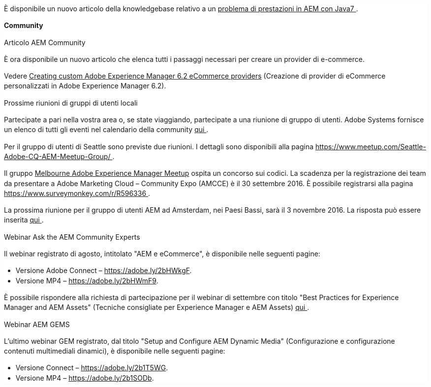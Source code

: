   <td colname="col3"> <p>È disponibile un nuovo articolo della knowledgebase relativo a un <a href="https://helpx.adobe.com/experience-manager/kb/aem-slow-java7.html" format="https" scope="external">problema di prestazioni in AEM con Java7 </a>. </p> </td> 
  </tr> 
  <tr> 
   <td colname="col1" morerows="5"> <p> <b>Community</b> </p> </td> 
   <td colname="col2"> <p>Articolo AEM Community </p> </td> 
   <td colname="col3"> <p>È ora disponibile un nuovo articolo che elenca tutti i passaggi necessari per creare un provider di e-commerce. </p> <p>Vedere <a href="https://helpx.adobe.com/experience-manager/using/ecommerce62.html" format="https" scope="external">Creating custom Adobe Experience Manager 6.2 eCommerce providers</a> (Creazione di provider di eCommerce personalizzati in Adobe Experience Manager 6.2). </p> </td> 
  </tr> 
  <tr> 
   <td colname="col2"> <p>Prossime riunioni di gruppi di utenti locali </p> </td> 
   <td colname="col3"> <p>Partecipate a pari nella vostra area o, se state viaggiando, partecipate a una riunione di gruppo di utenti. Adobe Systems fornisce un elenco di tutti gli eventi nel calendario della community <a href="https://communities.adobe.com/en/communities/aem_technologistsdevelopersarchitects/events.html" format="https" scope="external">qui </a>. </p> <p>Per il gruppo di utenti di Seattle sono previste due riunioni. I dettagli sono disponibili alla pagina <a href="https://www.meetup.com/Seattle-Adobe-CQ-AEM-Meetup-Group/" format="https" scope="external">https://www.meetup.com/Seattle-Adobe-CQ-AEM-Meetup-Group/ </a>. </p> <p>Il gruppo <a href="https://www.meetup.com/Melbourne-AEM-CQ-Meetup/" format="http" scope="external">Melbourne Adobe Experience Manager Meetup</a> ospita un concorso sui codici. La scadenza per la registrazione dei team da presentare a Adobe Marketing Cloud – Community Expo (AMCCE) è il 30 settembre 2016. È possibile registrarsi alla pagina <a href="https://www.surveymonkey.com/r/R596336" format="https" scope="external">https://www.surveymonkey.com/r/R596336 </a>. </p> <p>La prossima riunione per il gruppo di utenti AEM ad Amsterdam, nei Paesi Bassi, sarà il 3 novembre 2016. La risposta può essere inserita <a href="https://www.meetup.com/AEM-Developer-Meetup/events/233761022/?rv=ea1&amp;_af=event&amp;_af_eid=233761022&amp;https=off" format="http" scope="external">qui </a>. </p> </td> 
  </tr> 
  <tr> 
   <td colname="col2"> <p>Webinar Ask the AEM Community Experts </p> </td> 
   <td colname="col3"> <p>Il webinar registrato di agosto, intitolato "AEM e eCommerce", è disponibile nelle seguenti pagine: </p> 
    <ul id="ul_508FC7C27B8F471F9A7F385CCD77078D"> 
     <li id="li_2B1A318AA2F448B7B6419C282FA9ECB8">Versione Adobe Connect – <a href="https://adobe.ly/2bHWkgF" format="http" scope="external">https://adobe.ly/2bHWkgF</a>. </li> 
     <li id="li_7AE78F4B2D6A4AFBB5CB3C3924AF1ABC">Versione MP4 – <a href="https://adobe.ly/2bHWmF9" format="http" scope="external">https://adobe.ly/2bHWmF9</a>. </li> 
    </ul> <p>È possibile rispondere alla richiesta di partecipazione per il webinar di settembre con titolo "Best Practices for Experience Manager and AEM Assets" (Tecniche consigliate per Experience Manager e AEM Assets) <a href="https://communities.adobe.com/content/usergenerated/content/cush/en/communities/aem_technologistsdevelopersarchitects/events/_jcr_content/par/calendar/ask_the_aem_communit_4.form.html/content/cush/en/communities/aem_technologistsdevelopersarchitects/events/upcoming-event-detail" format="https" scope="external">qui </a>. </p> </td> 
  </tr> 
  <tr> 
   <td colname="col2"> <p>Webinar AEM GEMS </p> </td> 
   <td colname="col3"> <p>L’ultimo webinar GEM registrato, dal titolo "Setup and Configure AEM Dynamic Media" (Configurazione e configurazione contenuti multimediali dinamici), è disponibile nelle seguenti pagine: </p> 
    <ul id="ul_2920B3F5D5494CED86BC312ACB4FD40D"> 
     <li id="li_D5638F1BA76C4B1BAADFEC17ABB637DA">Versione Connect – <a href="https://adobe.ly/2b1T5WG" format="http" scope="external">https://adobe.ly/2b1T5WG</a>. </li> 
     <li id="li_1F8D8B574E53468BADE373C50896AC7C">Versione MP4 – <a href="https://adobe.ly/2b1SODb" format="http" scope="external">https://adobe.ly/2b1SODb</a>. </li> 